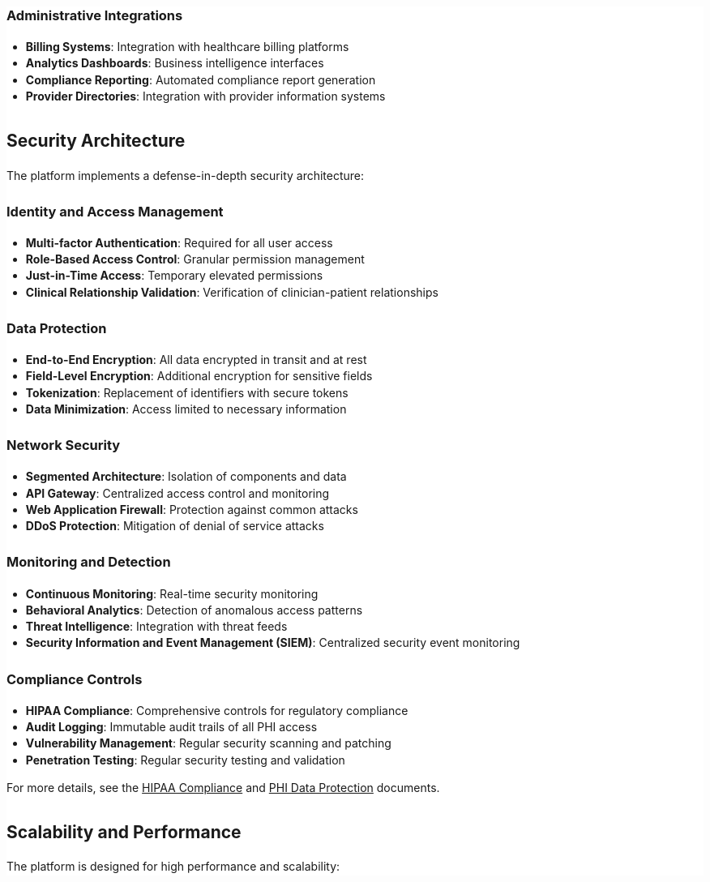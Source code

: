 ### Administrative Integrations

- **Billing Systems**: Integration with healthcare billing platforms
- **Analytics Dashboards**: Business intelligence interfaces
- **Compliance Reporting**: Automated compliance report generation
- **Provider Directories**: Integration with provider information systems

## Security Architecture

The platform implements a defense-in-depth security architecture:

### Identity and Access Management

- **Multi-factor Authentication**: Required for all user access
- **Role-Based Access Control**: Granular permission management
- **Just-in-Time Access**: Temporary elevated permissions
- **Clinical Relationship Validation**: Verification of clinician-patient relationships

### Data Protection

- **End-to-End Encryption**: All data encrypted in transit and at rest
- **Field-Level Encryption**: Additional encryption for sensitive fields
- **Tokenization**: Replacement of identifiers with secure tokens
- **Data Minimization**: Access limited to necessary information

### Network Security

- **Segmented Architecture**: Isolation of components and data
- **API Gateway**: Centralized access control and monitoring
- **Web Application Firewall**: Protection against common attacks
- **DDoS Protection**: Mitigation of denial of service attacks

### Monitoring and Detection

- **Continuous Monitoring**: Real-time security monitoring
- **Behavioral Analytics**: Detection of anomalous access patterns
- **Threat Intelligence**: Integration with threat feeds
- **Security Information and Event Management (SIEM)**: Centralized security event monitoring

### Compliance Controls

- **HIPAA Compliance**: Comprehensive controls for regulatory compliance
- **Audit Logging**: Immutable audit trails of all PHI access
- **Vulnerability Management**: Regular security scanning and patching
- **Penetration Testing**: Regular security testing and validation

For more details, see the [HIPAA Compliance](../SECURITY_AND_COMPLIANCE/01_HIPAA_COMPLIANCE.md) and [PHI Data Protection](../SECURITY_AND_COMPLIANCE/02_PHI_DATA_PROTECTION.md) documents.

## Scalability and Performance

The platform is designed for high performance and scalability:
